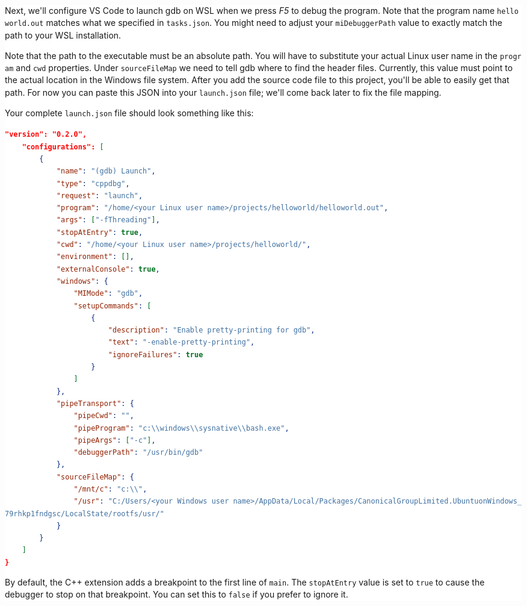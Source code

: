 Next, we'll configure VS Code to launch gdb on WSL when we press *F5* to debug the program. Note that the program name `helloworld.out` matches what we specified in `tasks.json`. You might need to adjust your `miDebuggerPath` value to exactly match the path to your WSL installation.

Note that the path to the executable must be an absolute path. You will have to substitute your actual Linux user name in the `program` and `cwd` properties. Under `sourceFileMap` we need to tell gdb where to find the header files. Currently, this value must point to the actual location in the Windows file system. After you add the source code file to this project, you'll be able to easily get that path. For now you can paste this JSON into your `launch.json` file; we'll come back later to fix the file mapping.

Your complete `launch.json` file should look something like this:

```json
"version": "0.2.0",
    "configurations": [
        {
            "name": "(gdb) Launch",
            "type": "cppdbg",
            "request": "launch",
            "program": "/home/<your Linux user name>/projects/helloworld/helloworld.out",
            "args": ["-fThreading"],
            "stopAtEntry": true,
            "cwd": "/home/<your Linux user name>/projects/helloworld/",
            "environment": [],
            "externalConsole": true,
            "windows": {
                "MIMode": "gdb",
                "setupCommands": [
                    {
                        "description": "Enable pretty-printing for gdb",
                        "text": "-enable-pretty-printing",
                        "ignoreFailures": true
                    }
                ]
            },
            "pipeTransport": {
                "pipeCwd": "",
                "pipeProgram": "c:\\windows\\sysnative\\bash.exe",
                "pipeArgs": ["-c"],
                "debuggerPath": "/usr/bin/gdb"
            },
            "sourceFileMap": {
                "/mnt/c": "c:\\",
                "/usr": "C:/Users/<your Windows user name>/AppData/Local/Packages/CanonicalGroupLimited.UbuntuonWindows_79rhkp1fndgsc/LocalState/rootfs/usr/"
            }
        }
    ]
}
```

By default, the C++ extension adds a breakpoint to the first line of `main`. The `stopAtEntry` value is set to `true` to cause the debugger to stop on that breakpoint. You can set this to `false` if you prefer to ignore it.
